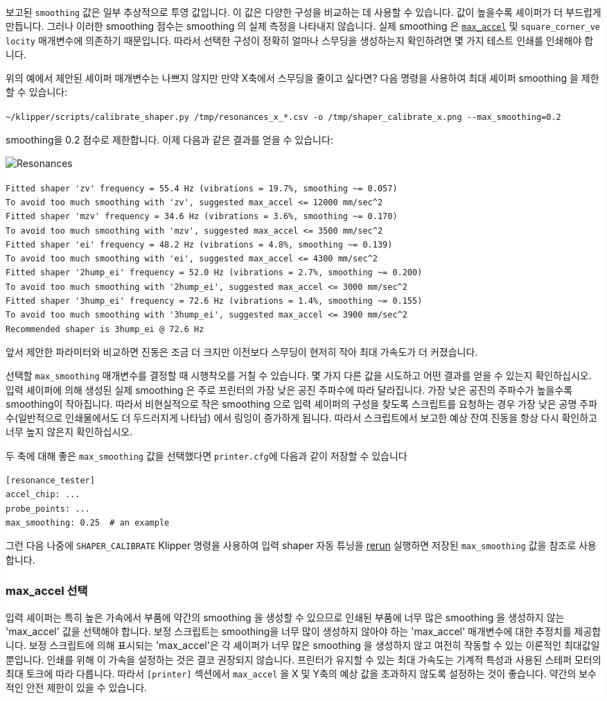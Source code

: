 보고된 `smoothing` 값은 일부 추상적으로 투영 값입니다. 이 값은 다양한 구성을 비교하는 데 사용할 수 있습니다. 값이 높을수록 셰이퍼가 더 부드럽게 만듭니다. 그러나 이러한 smoothing 점수는 smoothing 의 실제 측정을 나타내지 않습니다. 실제 smoothing 은 [`max_accel`](#selecting-max-accel) 및 `square_corner_velocity` 매개변수에 의존하기 때문입니다. 따라서 선택한 구성이 정확히 얼마나 스무딩을 생성하는지 확인하려면 몇 가지 테스트 인쇄를 인쇄해야 합니다.

위의 예에서 제안된 셰이퍼 매개변수는 나쁘지 않지만 만약 X축에서 스무딩을 줄이고 싶다면? 다음 명령을 사용하여 최대 셰이퍼 smoothing 을 제한할 수 있습니다:

```
~/klipper/scripts/calibrate_shaper.py /tmp/resonances_x_*.csv -o /tmp/shaper_calibrate_x.png --max_smoothing=0.2
```

smoothing을 0.2 점수로 제한합니다. 이제 다음과 같은 결과를 얻을 수 있습니다:

![Resonances](img/calibrate-x-max-smoothing.png)

```
Fitted shaper 'zv' frequency = 55.4 Hz (vibrations = 19.7%, smoothing ~= 0.057)
To avoid too much smoothing with 'zv', suggested max_accel <= 12000 mm/sec^2
Fitted shaper 'mzv' frequency = 34.6 Hz (vibrations = 3.6%, smoothing ~= 0.170)
To avoid too much smoothing with 'mzv', suggested max_accel <= 3500 mm/sec^2
Fitted shaper 'ei' frequency = 48.2 Hz (vibrations = 4.8%, smoothing ~= 0.139)
To avoid too much smoothing with 'ei', suggested max_accel <= 4300 mm/sec^2
Fitted shaper '2hump_ei' frequency = 52.0 Hz (vibrations = 2.7%, smoothing ~= 0.200)
To avoid too much smoothing with '2hump_ei', suggested max_accel <= 3000 mm/sec^2
Fitted shaper '3hump_ei' frequency = 72.6 Hz (vibrations = 1.4%, smoothing ~= 0.155)
To avoid too much smoothing with '3hump_ei', suggested max_accel <= 3900 mm/sec^2
Recommended shaper is 3hump_ei @ 72.6 Hz
```

앞서 제안한 파라미터와 비교하면 진동은 조금 더 크지만 이전보다 스무딩이 현저히 작아 최대 가속도가 더 커졌습니다.

선택할 `max_smoothing` 매개변수를 결정할 때 시행착오를 거칠 수 있습니다. 몇 가지 다른 값을 시도하고 어떤 결과를 얻을 수 있는지 확인하십시오. 입력 셰이퍼에 의해 생성된 실제 smoothing 은 주로 프린터의 가장 낮은 공진 주파수에 따라 달라집니다. 가장 낮은 공진의 주파수가 높을수록 smoothing이 작아집니다. 따라서 비현실적으로 작은 smoothing 으로 입력 셰이퍼의 구성을 찾도록 스크립트를 요청하는 경우 가장 낮은 공명 주파수(일반적으로 인쇄물에서도 더 두드러지게 나타남) 에서 링잉이 증가하게 됩니다. 따라서 스크립트에서 보고한 예상 잔여 진동을 항상 다시 확인하고 너무 높지 않은지 확인하십시오.

두 축에 대해 좋은 `max_smoothing` 값을 선택했다면 `printer.cfg`에 다음과 같이 저장할 수 있습니다

```
[resonance_tester]
accel_chip: ...
probe_points: ...
max_smoothing: 0.25  # an example
```

그런 다음 나중에 `SHAPER_CALIBRATE` Klipper 명령을 사용하여 입력 shaper 자동 튜닝을 [rerun](#input-shaper-re-calibration) 실행하면 저장된 `max_smoothing` 값을 참조로 사용합니다.

### max_accel 선택

입력 셰이퍼는 특히 높은 가속에서 부품에 약간의 smoothing 을 생성할 수 있으므로 인쇄된 부품에 너무 많은 smoothing 을 생성하지 않는 'max_accel' 값을 선택해야 합니다. 보정 스크립트는 smoothing을 너무 많이 생성하지 않아야 하는 'max_accel' 매개변수에 대한 추정치를 제공합니다. 보정 스크립트에 의해 표시되는 'max_accel'은 각 셰이퍼가 너무 많은 smoothing 을 생성하지 않고 여전히 작동할 수 있는 이론적인 최대값일 뿐입니다. 인쇄를 위해 이 가속을 설정하는 것은 결코 권장되지 않습니다. 프린터가 유지할 수 있는 최대 가속도는 기계적 특성과 사용된 스테퍼 모터의 최대 토크에 따라 다릅니다. 따라서 `[printer]` 섹션에서 `max_accel` 을 X 및 Y축의 예상 값을 초과하지 않도록 설정하는 것이 좋습니다. 약간의 보수적인 안전 제한이 있을 수 있습니다.
